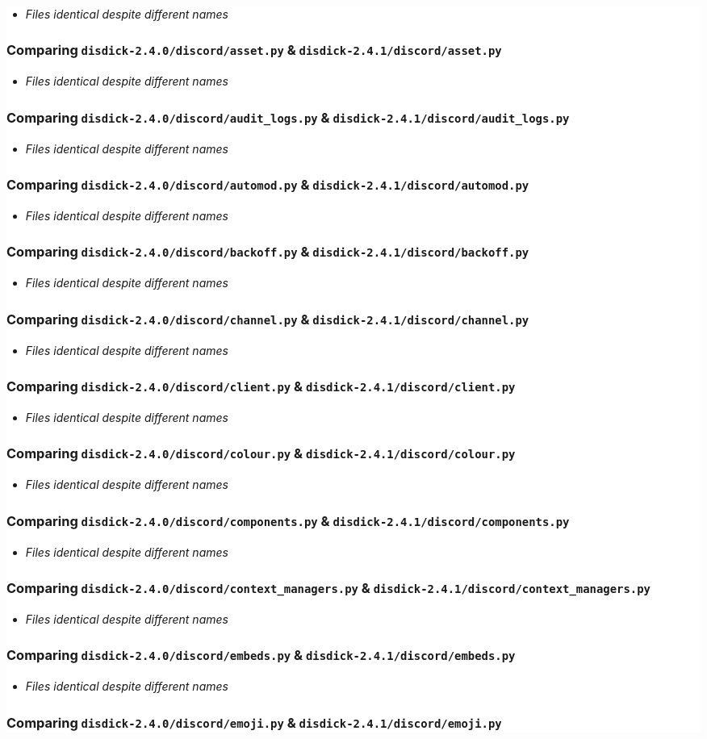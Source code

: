  * *Files identical despite different names*

### Comparing `disdick-2.4.0/discord/asset.py` & `disdick-2.4.1/discord/asset.py`

 * *Files identical despite different names*

### Comparing `disdick-2.4.0/discord/audit_logs.py` & `disdick-2.4.1/discord/audit_logs.py`

 * *Files identical despite different names*

### Comparing `disdick-2.4.0/discord/automod.py` & `disdick-2.4.1/discord/automod.py`

 * *Files identical despite different names*

### Comparing `disdick-2.4.0/discord/backoff.py` & `disdick-2.4.1/discord/backoff.py`

 * *Files identical despite different names*

### Comparing `disdick-2.4.0/discord/channel.py` & `disdick-2.4.1/discord/channel.py`

 * *Files identical despite different names*

### Comparing `disdick-2.4.0/discord/client.py` & `disdick-2.4.1/discord/client.py`

 * *Files identical despite different names*

### Comparing `disdick-2.4.0/discord/colour.py` & `disdick-2.4.1/discord/colour.py`

 * *Files identical despite different names*

### Comparing `disdick-2.4.0/discord/components.py` & `disdick-2.4.1/discord/components.py`

 * *Files identical despite different names*

### Comparing `disdick-2.4.0/discord/context_managers.py` & `disdick-2.4.1/discord/context_managers.py`

 * *Files identical despite different names*

### Comparing `disdick-2.4.0/discord/embeds.py` & `disdick-2.4.1/discord/embeds.py`

 * *Files identical despite different names*

### Comparing `disdick-2.4.0/discord/emoji.py` & `disdick-2.4.1/discord/emoji.py`
